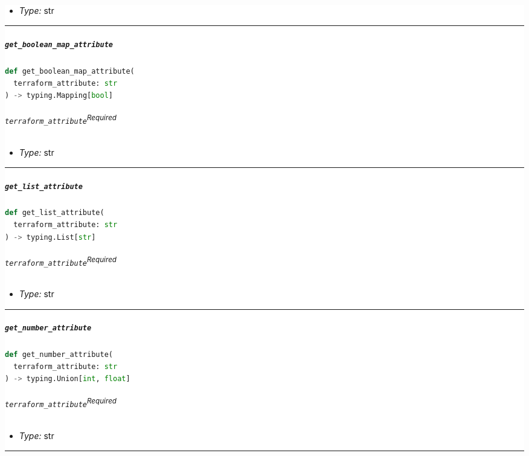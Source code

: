 - *Type:* str

---

##### `get_boolean_map_attribute` <a name="get_boolean_map_attribute" id="@cdktf/provider-ad.gpoSecurity.GpoSecurity.getBooleanMapAttribute"></a>

```python
def get_boolean_map_attribute(
  terraform_attribute: str
) -> typing.Mapping[bool]
```

###### `terraform_attribute`<sup>Required</sup> <a name="terraform_attribute" id="@cdktf/provider-ad.gpoSecurity.GpoSecurity.getBooleanMapAttribute.parameter.terraformAttribute"></a>

- *Type:* str

---

##### `get_list_attribute` <a name="get_list_attribute" id="@cdktf/provider-ad.gpoSecurity.GpoSecurity.getListAttribute"></a>

```python
def get_list_attribute(
  terraform_attribute: str
) -> typing.List[str]
```

###### `terraform_attribute`<sup>Required</sup> <a name="terraform_attribute" id="@cdktf/provider-ad.gpoSecurity.GpoSecurity.getListAttribute.parameter.terraformAttribute"></a>

- *Type:* str

---

##### `get_number_attribute` <a name="get_number_attribute" id="@cdktf/provider-ad.gpoSecurity.GpoSecurity.getNumberAttribute"></a>

```python
def get_number_attribute(
  terraform_attribute: str
) -> typing.Union[int, float]
```

###### `terraform_attribute`<sup>Required</sup> <a name="terraform_attribute" id="@cdktf/provider-ad.gpoSecurity.GpoSecurity.getNumberAttribute.parameter.terraformAttribute"></a>

- *Type:* str

---